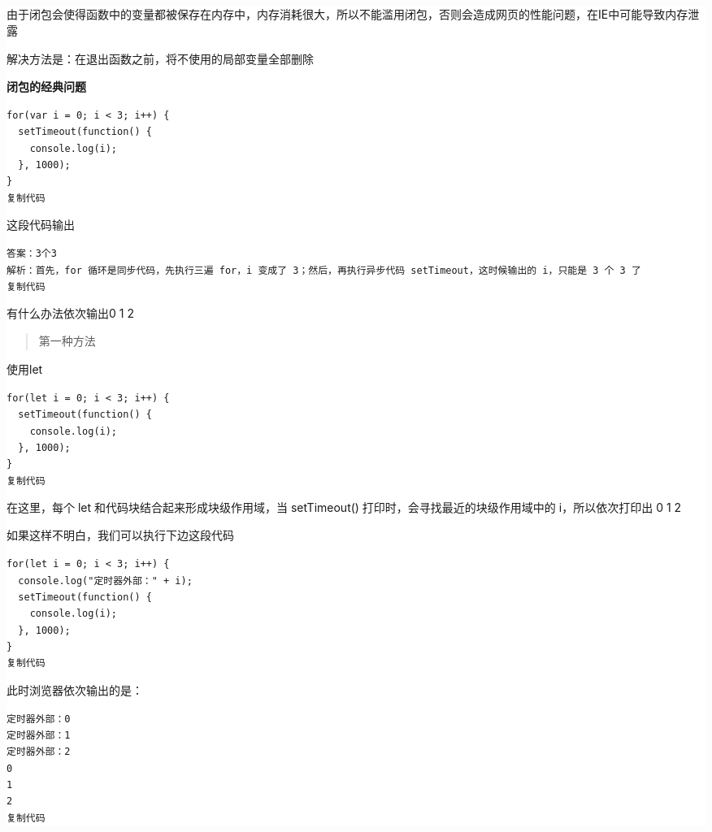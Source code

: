 由于闭包会使得函数中的变量都被保存在内存中，内存消耗很大，所以不能滥用闭包，否则会造成网页的性能问题，在IE中可能导致内存泄露

解决方法是：在退出函数之前，将不使用的局部变量全部删除

**闭包的经典问题**

```
for(var i = 0; i < 3; i++) {
  setTimeout(function() {
    console.log(i);
  }, 1000);
}
复制代码
```

这段代码输出

```
答案：3个3
解析：首先，for 循环是同步代码，先执行三遍 for，i 变成了 3；然后，再执行异步代码 setTimeout，这时候输出的 i，只能是 3 个 3 了
复制代码
```

有什么办法依次输出0 1 2

>   第一种方法

使用let

```
for(let i = 0; i < 3; i++) {
  setTimeout(function() {
    console.log(i);
  }, 1000);
}
复制代码
```

在这里，每个 let 和代码块结合起来形成块级作用域，当 setTimeout() 打印时，会寻找最近的块级作用域中的 i，所以依次打印出 0 1 2

如果这样不明白，我们可以执行下边这段代码

```
for(let i = 0; i < 3; i++) {
  console.log("定时器外部：" + i);
  setTimeout(function() {
    console.log(i);
  }, 1000);
}
复制代码
```

此时浏览器依次输出的是：

```
定时器外部：0
定时器外部：1
定时器外部：2
0
1
2
复制代码
```
